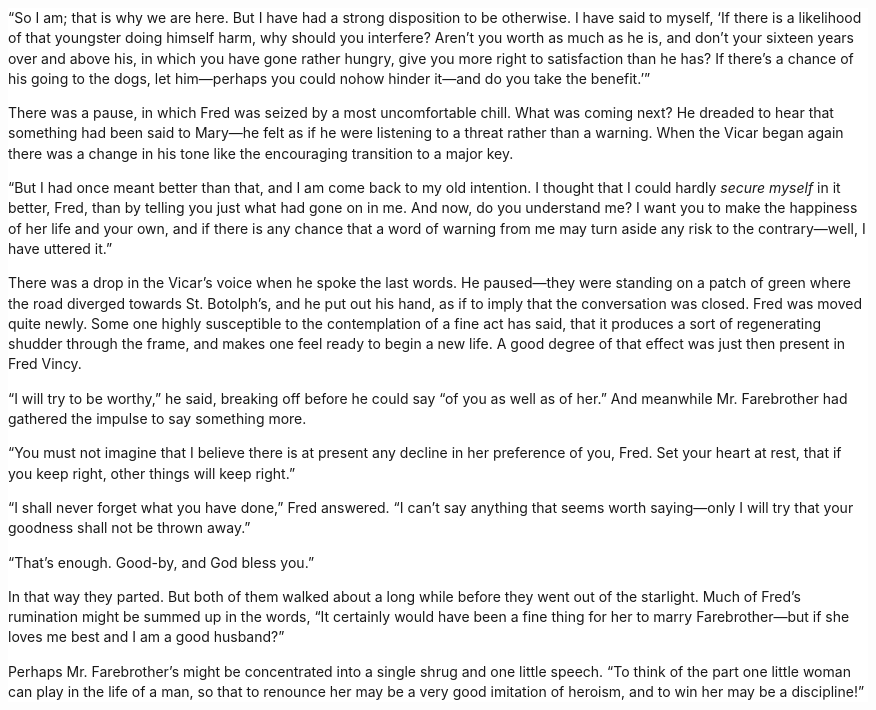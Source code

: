 “So I am; that is why we are here. But I have had a strong disposition to be otherwise. I have said to myself, ‘If there is a likelihood of that youngster doing himself harm, why should you interfere? Aren’t you worth as much as he is, and don’t your sixteen years over and above his, in which you have gone rather hungry, give you more right to satisfaction than he has? If there’s a chance of his going to the dogs, let him—perhaps you could nohow hinder it—and do you take the benefit.’” 

There was a pause, in which Fred was seized by a most uncomfortable chill. What was coming next? He dreaded to hear that something had been said to Mary—he felt as if he were listening to a threat rather than a warning. When the Vicar began again there was a change in his tone like the encouraging transition to a major key. 

“But I had once meant better than that, and I am come back to my old intention. I thought that I could hardly _secure myself_ in it better, Fred, than by telling you just what had gone on in me. And now, do you understand me? I want you to make the happiness of her life and your own, and if there is any chance that a word of warning from me may turn aside any risk to the contrary—well, I have uttered it.” 

There was a drop in the Vicar’s voice when he spoke the last words. He paused—they were standing on a patch of green where the road diverged towards St. Botolph’s, and he put out his hand, as if to imply that the conversation was closed. Fred was moved quite newly. Some one highly susceptible to the contemplation of a fine act has said, that it produces a sort of regenerating shudder through the frame, and makes one feel ready to begin a new life. A good degree of that effect was just then present in Fred Vincy. 

“I will try to be worthy,” he said, breaking off before he could say “of you as well as of her.” And meanwhile Mr. Farebrother had gathered the impulse to say something more. 

“You must not imagine that I believe there is at present any decline in her preference of you, Fred. Set your heart at rest, that if you keep right, other things will keep right.” 

“I shall never forget what you have done,” Fred answered. “I can’t say anything that seems worth saying—only I will try that your goodness shall not be thrown away.” 

“That’s enough. Good-by, and God bless you.” 

In that way they parted. But both of them walked about a long while before they went out of the starlight. Much of Fred’s rumination might be summed up in the words, “It certainly would have been a fine thing for her to marry Farebrother—but if she loves me best and I am a good husband?” 

Perhaps Mr. Farebrother’s might be concentrated into a single shrug and one little speech. “To think of the part one little woman can play in the life of a man, so that to renounce her may be a very good imitation of heroism, and to win her may be a discipline!” 

